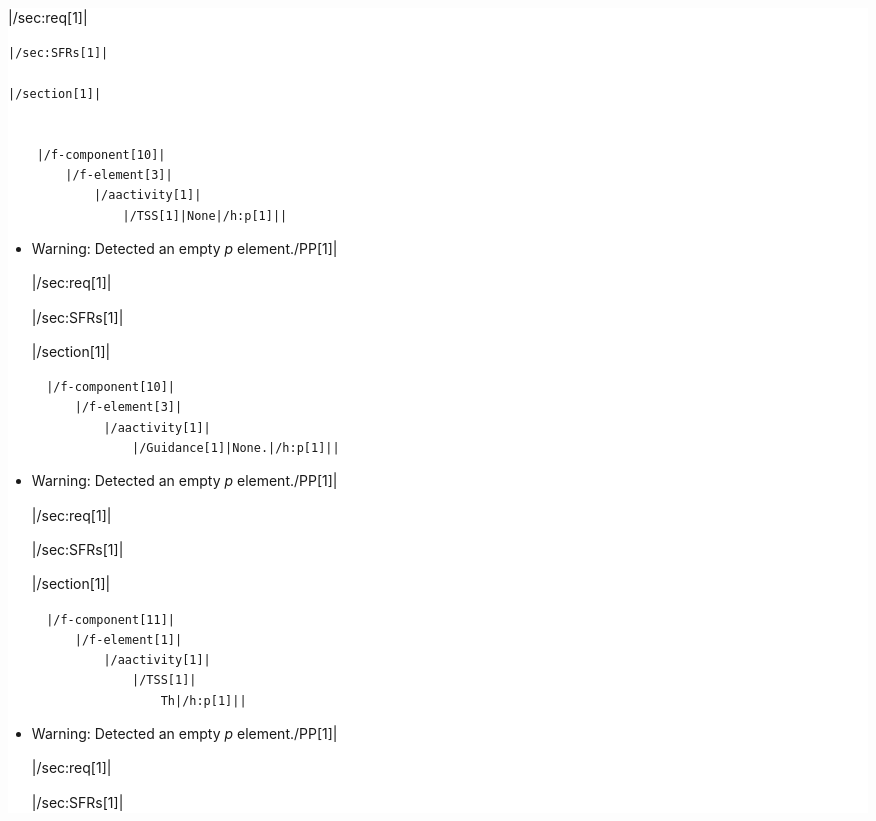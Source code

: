  |/sec:req[1]|

	|/sec:SFRs[1]|
	
	|/section[1]|
	  

		|/f-component[10]|
			|/f-element[3]|
				|/aactivity[1]|
					|/TSS[1]|None|/h:p[1]||
* Warning: Detected an empty _p_ element./PP[1]|
	
  |/sec:req[1]|

	|/sec:SFRs[1]|
	
	|/section[1]|
	  

		|/f-component[10]|
			|/f-element[3]|
				|/aactivity[1]|
					|/Guidance[1]|None.|/h:p[1]||
* Warning: Detected an empty _p_ element./PP[1]|
	
  |/sec:req[1]|

	|/sec:SFRs[1]|
	
	|/section[1]|
	  

		|/f-component[11]|
			|/f-element[1]|
				|/aactivity[1]|
					|/TSS[1]|
						Th|/h:p[1]||
* Warning: Detected an empty _p_ element./PP[1]|
	
  |/sec:req[1]|

	|/sec:SFRs[1]|
	